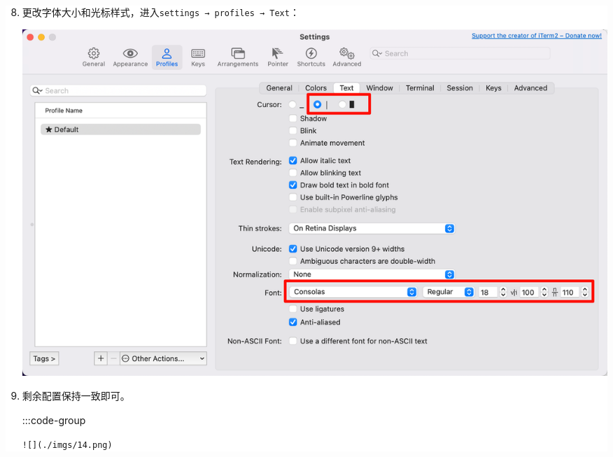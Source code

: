 8. 更改字体大小和光标样式，进入`settings → profiles → Text`：
    
   ![](./imgs/13.png)
    
9. 剩余配置保持一致即可。
    
    :::code-group

    ```md:img [<1>]
    ![](./imgs/14.png)
    ```